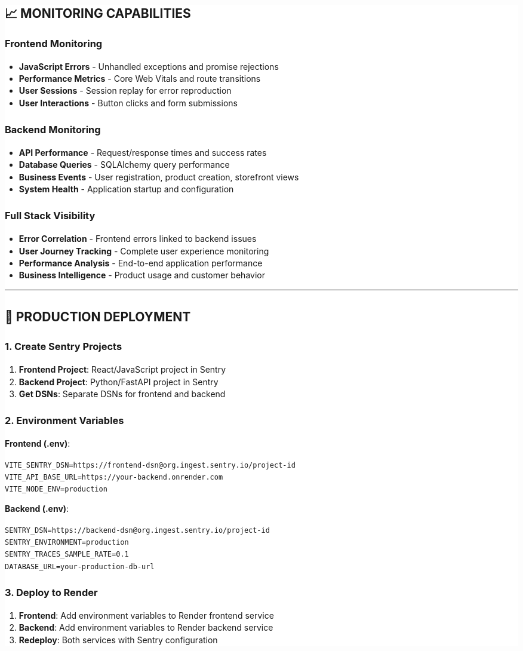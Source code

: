 ## 📈 MONITORING CAPABILITIES

### **Frontend Monitoring**
- **JavaScript Errors** - Unhandled exceptions and promise rejections
- **Performance Metrics** - Core Web Vitals and route transitions
- **User Sessions** - Session replay for error reproduction
- **User Interactions** - Button clicks and form submissions

### **Backend Monitoring**
- **API Performance** - Request/response times and success rates
- **Database Queries** - SQLAlchemy query performance
- **Business Events** - User registration, product creation, storefront views
- **System Health** - Application startup and configuration

### **Full Stack Visibility**
- **Error Correlation** - Frontend errors linked to backend issues
- **User Journey Tracking** - Complete user experience monitoring
- **Performance Analysis** - End-to-end application performance
- **Business Intelligence** - Product usage and customer behavior

---

## 🎯 PRODUCTION DEPLOYMENT

### **1. Create Sentry Projects**
1. **Frontend Project**: React/JavaScript project in Sentry
2. **Backend Project**: Python/FastAPI project in Sentry
3. **Get DSNs**: Separate DSNs for frontend and backend

### **2. Environment Variables**

**Frontend (.env)**:
```env
VITE_SENTRY_DSN=https://frontend-dsn@org.ingest.sentry.io/project-id
VITE_API_BASE_URL=https://your-backend.onrender.com
VITE_NODE_ENV=production
```

**Backend (.env)**:
```env
SENTRY_DSN=https://backend-dsn@org.ingest.sentry.io/project-id
SENTRY_ENVIRONMENT=production
SENTRY_TRACES_SAMPLE_RATE=0.1
DATABASE_URL=your-production-db-url
```

### **3. Deploy to Render**
1. **Frontend**: Add environment variables to Render frontend service
2. **Backend**: Add environment variables to Render backend service
3. **Redeploy**: Both services with Sentry configuration
